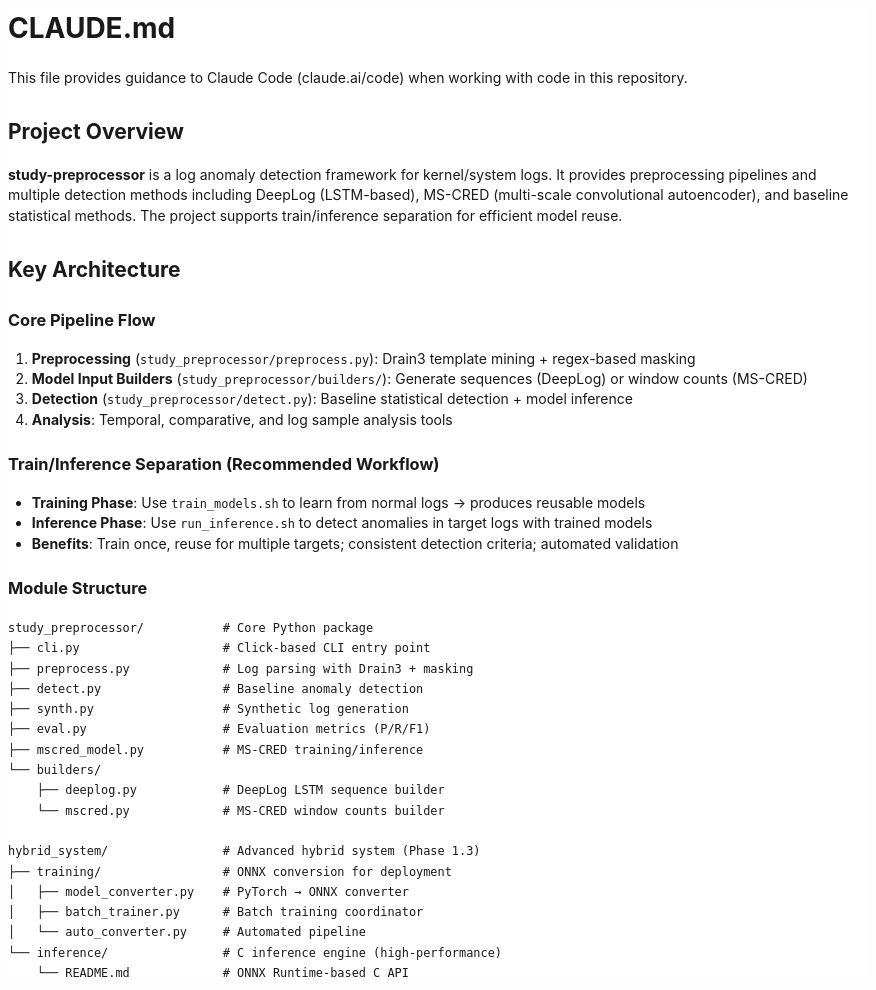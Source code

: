 # CLAUDE.md

This file provides guidance to Claude Code (claude.ai/code) when working with code in this repository.

## Project Overview

**study-preprocessor** is a log anomaly detection framework for kernel/system logs. It provides preprocessing pipelines and multiple detection methods including DeepLog (LSTM-based), MS-CRED (multi-scale convolutional autoencoder), and baseline statistical methods. The project supports train/inference separation for efficient model reuse.

## Key Architecture

### Core Pipeline Flow
1. **Preprocessing** (`study_preprocessor/preprocess.py`): Drain3 template mining + regex-based masking
2. **Model Input Builders** (`study_preprocessor/builders/`): Generate sequences (DeepLog) or window counts (MS-CRED)
3. **Detection** (`study_preprocessor/detect.py`): Baseline statistical detection + model inference
4. **Analysis**: Temporal, comparative, and log sample analysis tools

### Train/Inference Separation (Recommended Workflow)
- **Training Phase**: Use `train_models.sh` to learn from normal logs → produces reusable models
- **Inference Phase**: Use `run_inference.sh` to detect anomalies in target logs with trained models
- **Benefits**: Train once, reuse for multiple targets; consistent detection criteria; automated validation

### Module Structure
```
study_preprocessor/           # Core Python package
├── cli.py                    # Click-based CLI entry point
├── preprocess.py             # Log parsing with Drain3 + masking
├── detect.py                 # Baseline anomaly detection
├── synth.py                  # Synthetic log generation
├── eval.py                   # Evaluation metrics (P/R/F1)
├── mscred_model.py           # MS-CRED training/inference
└── builders/
    ├── deeplog.py            # DeepLog LSTM sequence builder
    └── mscred.py             # MS-CRED window counts builder

hybrid_system/                # Advanced hybrid system (Phase 1.3)
├── training/                 # ONNX conversion for deployment
│   ├── model_converter.py    # PyTorch → ONNX converter
│   ├── batch_trainer.py      # Batch training coordinator
│   └── auto_converter.py     # Automated pipeline
└── inference/                # C inference engine (high-performance)
    └── README.md             # ONNX Runtime-based C API
```
